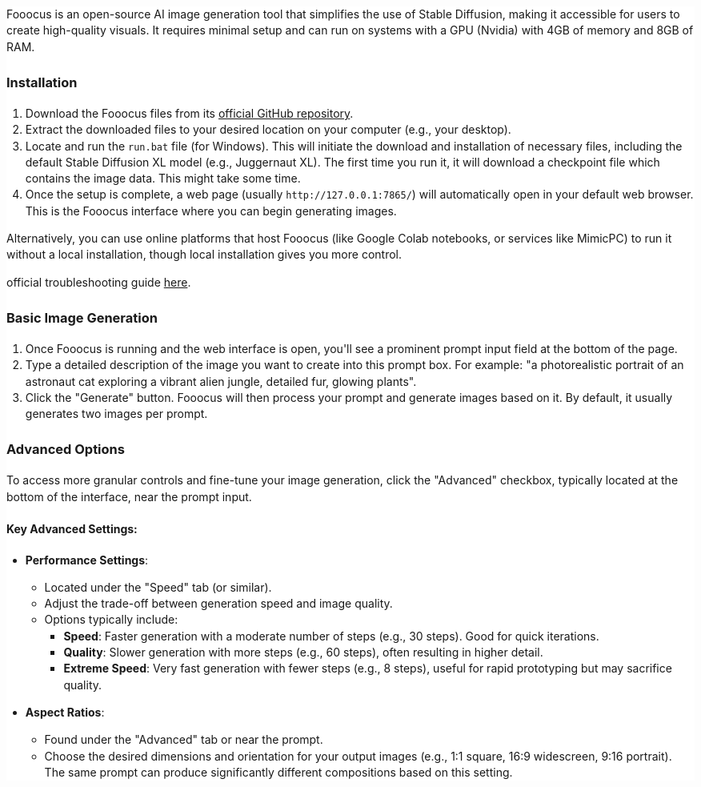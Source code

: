 Fooocus is an open-source AI image generation tool that simplifies the use of Stable Diffusion, making it accessible for users to create high-quality visuals. It requires minimal setup and can run on systems with a GPU (Nvidia) with 4GB of memory and 8GB of RAM.

### Installation

1.  Download the Fooocus files from its [official GitHub repository](https://github.com/lllyasviel/Fooocus).
2.  Extract the downloaded files to your desired location on your computer (e.g., your desktop).
3.  Locate and run the `run.bat` file (for Windows). This will initiate the download and installation of necessary files, including the default Stable Diffusion XL model (e.g., Juggernaut XL). The first time you run it, it will download a checkpoint file which contains the image data. This might take some time.
4.  Once the setup is complete, a web page (usually `http://127.0.0.1:7865/`) will automatically open in your default web browser. This is the Fooocus interface where you can begin generating images.

Alternatively, you can use online platforms that host Fooocus (like Google Colab notebooks, or services like MimicPC) to run it without a local installation, though local installation gives you more control.

official troubleshooting guide [here](https://github.com/lllyasviel/Fooocus/blob/main/troubleshoot.md).

### Basic Image Generation

1.  Once Fooocus is running and the web interface is open, you'll see a prominent prompt input field at the bottom of the page.
2.  Type a detailed description of the image you want to create into this prompt box. For example: "a photorealistic portrait of an astronaut cat exploring a vibrant alien jungle, detailed fur, glowing plants".
3.  Click the "Generate" button. Fooocus will then process your prompt and generate images based on it. By default, it usually generates two images per prompt.

### Advanced Options

To access more granular controls and fine-tune your image generation, click the "Advanced" checkbox, typically located at the bottom of the interface, near the prompt input.

#### Key Advanced Settings:

*   **Performance Settings**:
    *   Located under the "Speed" tab (or similar).
    *   Adjust the trade-off between generation speed and image quality.
    *   Options typically include:
        *   **Speed**: Faster generation with a moderate number of steps (e.g., 30 steps). Good for quick iterations.
        *   **Quality**: Slower generation with more steps (e.g., 60 steps), often resulting in higher detail.
        *   **Extreme Speed**: Very fast generation with fewer steps (e.g., 8 steps), useful for rapid prototyping but may sacrifice quality.

*   **Aspect Ratios**:
    *   Found under the "Advanced" tab or near the prompt.
    *   Choose the desired dimensions and orientation for your output images (e.g., 1:1 square, 16:9 widescreen, 9:16 portrait). The same prompt can produce significantly different compositions based on this setting.
